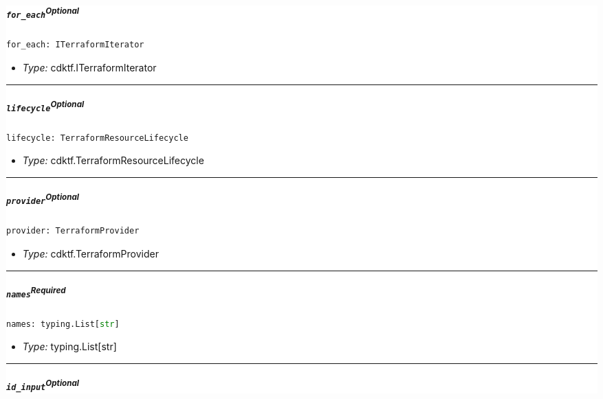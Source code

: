 
##### `for_each`<sup>Optional</sup> <a name="for_each" id="@cdktf/provider-opentelekomcloud.dataOpentelekomcloudComputeAvailabilityZonesV2.DataOpentelekomcloudComputeAvailabilityZonesV2.property.forEach"></a>

```python
for_each: ITerraformIterator
```

- *Type:* cdktf.ITerraformIterator

---

##### `lifecycle`<sup>Optional</sup> <a name="lifecycle" id="@cdktf/provider-opentelekomcloud.dataOpentelekomcloudComputeAvailabilityZonesV2.DataOpentelekomcloudComputeAvailabilityZonesV2.property.lifecycle"></a>

```python
lifecycle: TerraformResourceLifecycle
```

- *Type:* cdktf.TerraformResourceLifecycle

---

##### `provider`<sup>Optional</sup> <a name="provider" id="@cdktf/provider-opentelekomcloud.dataOpentelekomcloudComputeAvailabilityZonesV2.DataOpentelekomcloudComputeAvailabilityZonesV2.property.provider"></a>

```python
provider: TerraformProvider
```

- *Type:* cdktf.TerraformProvider

---

##### `names`<sup>Required</sup> <a name="names" id="@cdktf/provider-opentelekomcloud.dataOpentelekomcloudComputeAvailabilityZonesV2.DataOpentelekomcloudComputeAvailabilityZonesV2.property.names"></a>

```python
names: typing.List[str]
```

- *Type:* typing.List[str]

---

##### `id_input`<sup>Optional</sup> <a name="id_input" id="@cdktf/provider-opentelekomcloud.dataOpentelekomcloudComputeAvailabilityZonesV2.DataOpentelekomcloudComputeAvailabilityZonesV2.property.idInput"></a>
